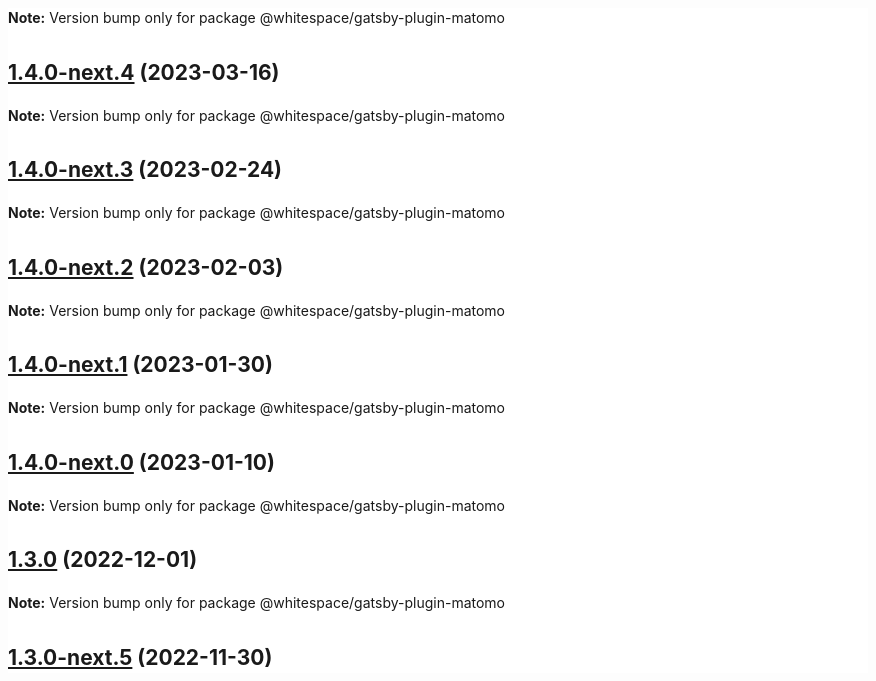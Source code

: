 **Note:** Version bump only for package @whitespace/gatsby-plugin-matomo





## [1.4.0-next.4](https://github.com/whitespace-se/gatsby-packages/compare/v1.4.0-next.3...v1.4.0-next.4) (2023-03-16)

**Note:** Version bump only for package @whitespace/gatsby-plugin-matomo





## [1.4.0-next.3](https://github.com/whitespace-se/gatsby-packages/compare/v1.4.0-next.2...v1.4.0-next.3) (2023-02-24)

**Note:** Version bump only for package @whitespace/gatsby-plugin-matomo





## [1.4.0-next.2](https://github.com/whitespace-se/gatsby-packages/compare/v1.4.0-next.1...v1.4.0-next.2) (2023-02-03)

**Note:** Version bump only for package @whitespace/gatsby-plugin-matomo





## [1.4.0-next.1](https://github.com/whitespace-se/gatsby-packages/compare/v1.4.0-next.0...v1.4.0-next.1) (2023-01-30)

**Note:** Version bump only for package @whitespace/gatsby-plugin-matomo





## [1.4.0-next.0](https://github.com/whitespace-se/gatsby-packages/compare/v1.3.0...v1.4.0-next.0) (2023-01-10)

**Note:** Version bump only for package @whitespace/gatsby-plugin-matomo





## [1.3.0](https://github.com/whitespace-se/gatsby-packages/compare/v1.3.0-next.5...v1.3.0) (2022-12-01)

**Note:** Version bump only for package @whitespace/gatsby-plugin-matomo





## [1.3.0-next.5](https://github.com/whitespace-se/gatsby-packages/compare/v1.3.0-next.4...v1.3.0-next.5) (2022-11-30)
